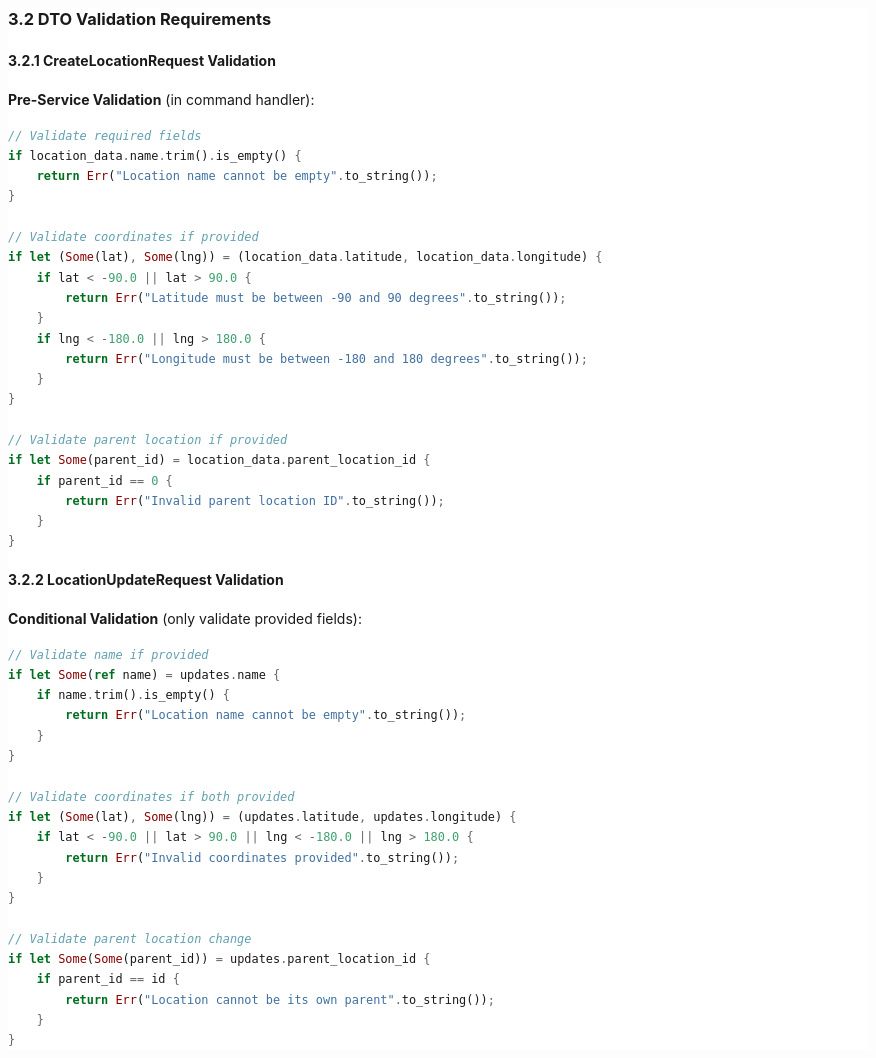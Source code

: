 ### 3.2 DTO Validation Requirements

#### 3.2.1 CreateLocationRequest Validation
**Pre-Service Validation** (in command handler):
```rust
// Validate required fields
if location_data.name.trim().is_empty() {
    return Err("Location name cannot be empty".to_string());
}

// Validate coordinates if provided
if let (Some(lat), Some(lng)) = (location_data.latitude, location_data.longitude) {
    if lat < -90.0 || lat > 90.0 {
        return Err("Latitude must be between -90 and 90 degrees".to_string());
    }
    if lng < -180.0 || lng > 180.0 {
        return Err("Longitude must be between -180 and 180 degrees".to_string());
    }
}

// Validate parent location if provided
if let Some(parent_id) = location_data.parent_location_id {
    if parent_id == 0 {
        return Err("Invalid parent location ID".to_string());
    }
}
```

#### 3.2.2 LocationUpdateRequest Validation
**Conditional Validation** (only validate provided fields):
```rust
// Validate name if provided
if let Some(ref name) = updates.name {
    if name.trim().is_empty() {
        return Err("Location name cannot be empty".to_string());
    }
}

// Validate coordinates if both provided
if let (Some(lat), Some(lng)) = (updates.latitude, updates.longitude) {
    if lat < -90.0 || lat > 90.0 || lng < -180.0 || lng > 180.0 {
        return Err("Invalid coordinates provided".to_string());
    }
}

// Validate parent location change
if let Some(Some(parent_id)) = updates.parent_location_id {
    if parent_id == id {
        return Err("Location cannot be its own parent".to_string());
    }
}
```

